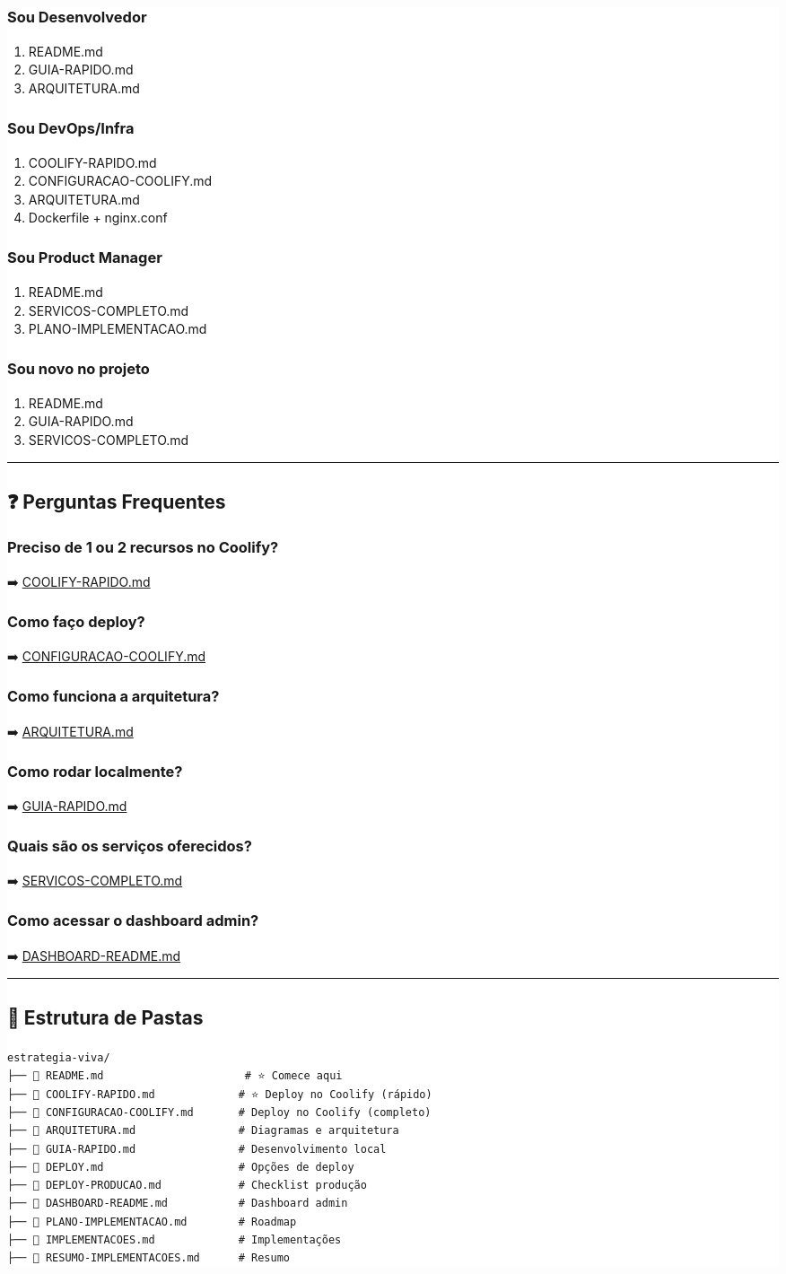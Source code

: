 ### Sou Desenvolvedor
1. README.md
2. GUIA-RAPIDO.md
3. ARQUITETURA.md

### Sou DevOps/Infra
1. COOLIFY-RAPIDO.md
2. CONFIGURACAO-COOLIFY.md
3. ARQUITETURA.md
4. Dockerfile + nginx.conf

### Sou Product Manager
1. README.md
2. SERVICOS-COMPLETO.md
3. PLANO-IMPLEMENTACAO.md

### Sou novo no projeto
1. README.md
2. GUIA-RAPIDO.md
3. SERVICOS-COMPLETO.md

---

## ❓ Perguntas Frequentes

### Preciso de 1 ou 2 recursos no Coolify?
➡️ [COOLIFY-RAPIDO.md](./COOLIFY-RAPIDO.md)

### Como faço deploy?
➡️ [CONFIGURACAO-COOLIFY.md](./CONFIGURACAO-COOLIFY.md)

### Como funciona a arquitetura?
➡️ [ARQUITETURA.md](./ARQUITETURA.md)

### Como rodar localmente?
➡️ [GUIA-RAPIDO.md](./GUIA-RAPIDO.md)

### Quais são os serviços oferecidos?
➡️ [SERVICOS-COMPLETO.md](./SERVICOS-COMPLETO.md)

### Como acessar o dashboard admin?
➡️ [DASHBOARD-README.md](./DASHBOARD-README.md)

---

## 📂 Estrutura de Pastas

```
estrategia-viva/
├── 📄 README.md                      # ⭐ Comece aqui
├── 📄 COOLIFY-RAPIDO.md             # ⭐ Deploy no Coolify (rápido)
├── 📄 CONFIGURACAO-COOLIFY.md       # Deploy no Coolify (completo)
├── 📄 ARQUITETURA.md                # Diagramas e arquitetura
├── 📄 GUIA-RAPIDO.md                # Desenvolvimento local
├── 📄 DEPLOY.md                     # Opções de deploy
├── 📄 DEPLOY-PRODUCAO.md            # Checklist produção
├── 📄 DASHBOARD-README.md           # Dashboard admin
├── 📄 PLANO-IMPLEMENTACAO.md        # Roadmap
├── 📄 IMPLEMENTACOES.md             # Implementações
├── 📄 RESUMO-IMPLEMENTACOES.md      # Resumo
```